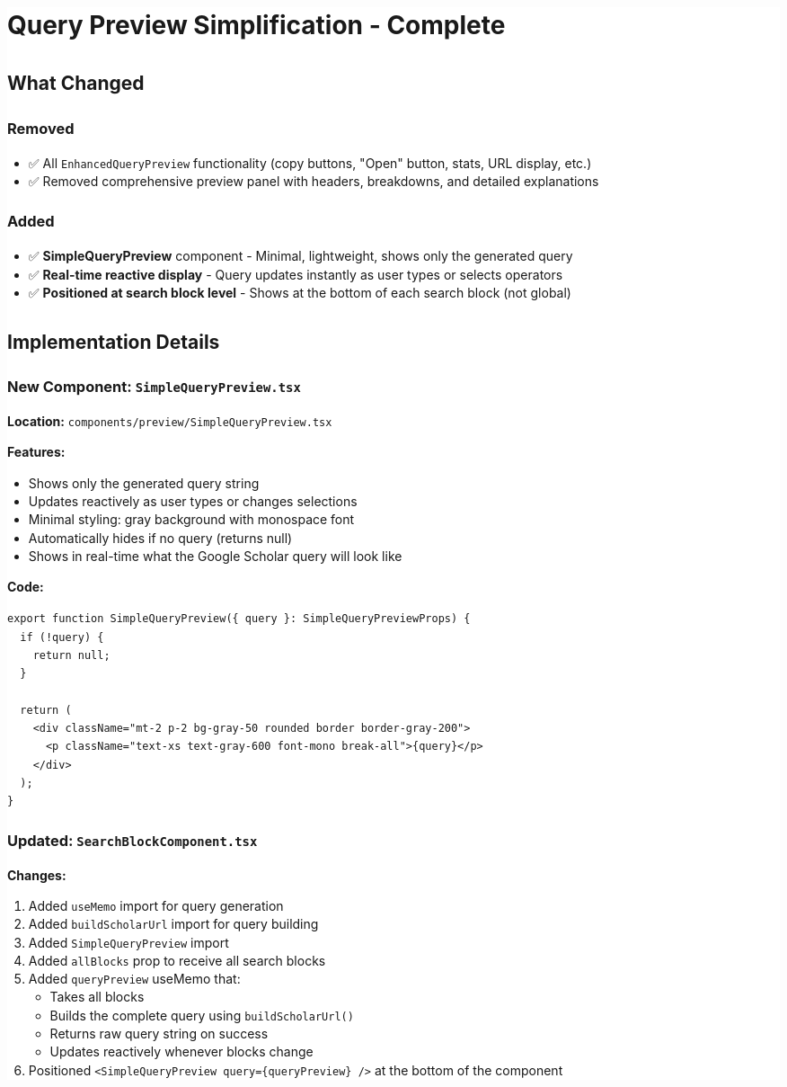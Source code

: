 # Query Preview Simplification - Complete

## What Changed

### Removed
- ✅ All `EnhancedQueryPreview` functionality (copy buttons, "Open" button, stats, URL display, etc.)
- ✅ Removed comprehensive preview panel with headers, breakdowns, and detailed explanations

### Added
- ✅ **SimpleQueryPreview** component - Minimal, lightweight, shows only the generated query
- ✅ **Real-time reactive display** - Query updates instantly as user types or selects operators
- ✅ **Positioned at search block level** - Shows at the bottom of each search block (not global)

## Implementation Details

### New Component: `SimpleQueryPreview.tsx`

**Location:** `components/preview/SimpleQueryPreview.tsx`

**Features:**
- Shows only the generated query string
- Updates reactively as user types or changes selections
- Minimal styling: gray background with monospace font
- Automatically hides if no query (returns null)
- Shows in real-time what the Google Scholar query will look like

**Code:**
```tsx
export function SimpleQueryPreview({ query }: SimpleQueryPreviewProps) {
  if (!query) {
    return null;
  }

  return (
    <div className="mt-2 p-2 bg-gray-50 rounded border border-gray-200">
      <p className="text-xs text-gray-600 font-mono break-all">{query}</p>
    </div>
  );
}
```

### Updated: `SearchBlockComponent.tsx`

**Changes:**
1. Added `useMemo` import for query generation
2. Added `buildScholarUrl` import for query building
3. Added `SimpleQueryPreview` import
4. Added `allBlocks` prop to receive all search blocks
5. Added `queryPreview` useMemo that:
   - Takes all blocks
   - Builds the complete query using `buildScholarUrl()`
   - Returns raw query string on success
   - Updates reactively whenever blocks change
6. Positioned `<SimpleQueryPreview query={queryPreview} />` at the bottom of the component
